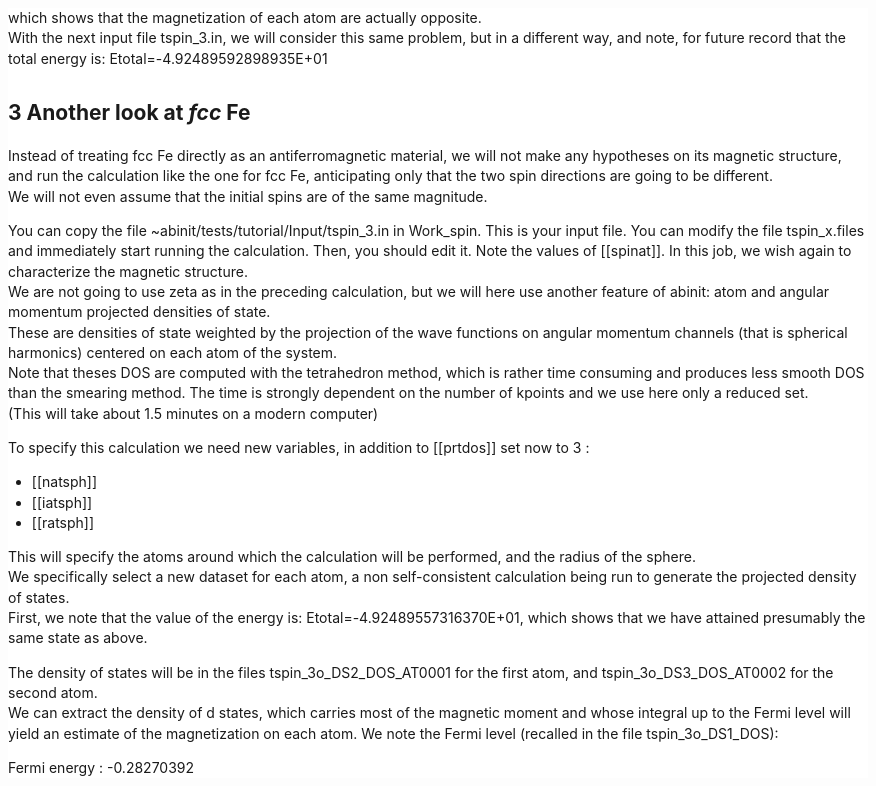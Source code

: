   
which shows that the magnetization of each atom are actually opposite.  
With the next input file tspin_3.in, we will consider this same problem, but
in a different way, and note, for future record that the total energy is:
Etotal=-4.92489592898935E+01  



## 3 Another look at _fcc_ Fe

  
Instead of treating fcc Fe directly as an antiferromagnetic material, we will
not make any hypotheses on its magnetic structure, and run the calculation
like the one for fcc Fe, anticipating only that the two spin directions are
going to be different.  
We will not even assume that the initial spins are of the same magnitude.  
  
You can copy the file ~abinit/tests/tutorial/Input/tspin_3.in in Work_spin.
This is your input file. You can modify the file tspin_x.files and immediately
start running the calculation. Then, you should edit it. Note the values of
[[spinat]]. In this job, we wish again to characterize the magnetic structure.  
We are not going to use zeta as in the preceding calculation, but we will here
use another feature of abinit: atom and angular momentum projected densities
of state.  
These are densities of state weighted by the projection of the wave functions
on angular momentum channels (that is spherical harmonics) centered on each
atom of the system.  
Note that theses DOS are computed with the tetrahedron method, which is rather
time consuming and produces less smooth DOS than the smearing method. The time
is strongly dependent on the number of kpoints and we use here only a reduced
set.  
(This will take about 1.5 minutes on a modern computer)  
  
To specify this calculation we need new variables, in addition to [[prtdos]]
set now to 3 :  

  * [[natsph]]
  * [[iatsph]]
  * [[ratsph]]

  
This will specify the atoms around which the calculation will be performed,
and the radius of the sphere.  
We specifically select a new dataset for each atom, a non self-consistent
calculation being run to generate the projected density of states.  
First, we note that the value of the energy is: Etotal=-4.92489557316370E+01,
which shows that we have attained presumably the same state as above.  
  
The density of states will be in the files tspin_3o_DS2_DOS_AT0001 for the
first atom, and tspin_3o_DS3_DOS_AT0002 for the second atom.  
We can extract the density of d states, which carries most of the magnetic
moment and whose integral up to the Fermi level will yield an estimate of the
magnetization on each atom. We note the Fermi level (recalled in the file
tspin_3o_DS1_DOS):  
  
Fermi energy :      -0.28270392  
  